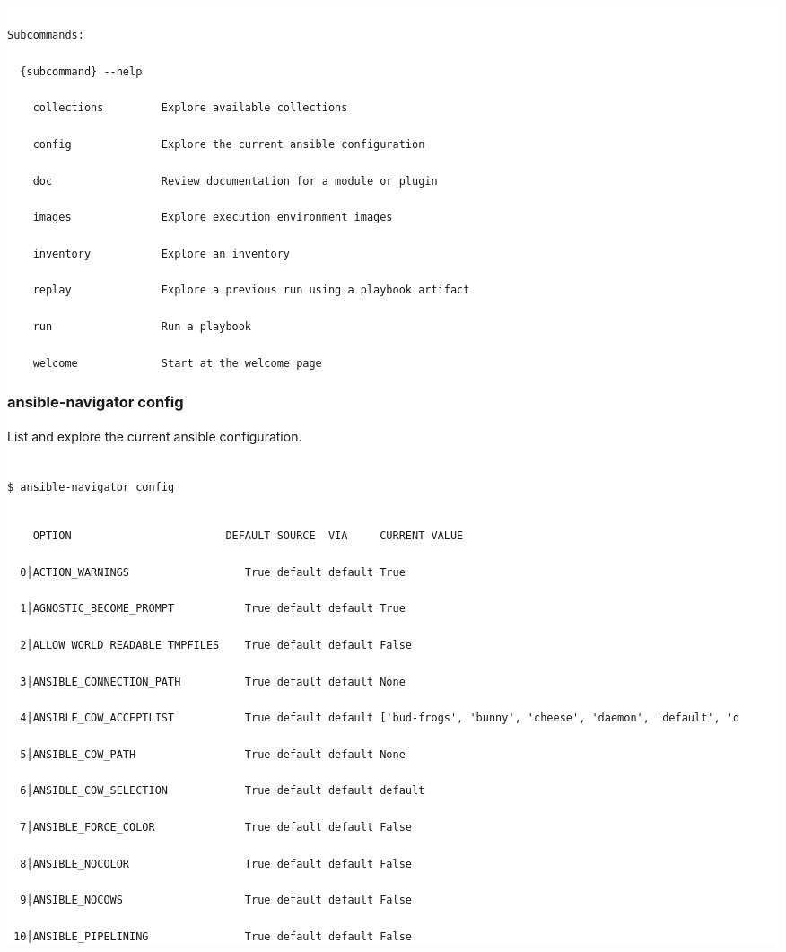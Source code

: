 
```

Subcommands:

  {subcommand} --help

    collections         Explore available collections

    config              Explore the current ansible configuration

    doc                 Review documentation for a module or plugin

    images              Explore execution environment images

    inventory           Explore an inventory

    replay              Explore a previous run using a playbook artifact

    run                 Run a playbook

    welcome             Start at the welcome page

```

  

### ansible-navigator config

  

List and explore the current ansible configuration.

  

```

$ ansible-navigator config

```

  

```

    OPTION                        DEFAULT SOURCE  VIA     CURRENT VALUE

  0│ACTION_WARNINGS                  True default default True                                                    

  1│AGNOSTIC_BECOME_PROMPT           True default default True

  2│ALLOW_WORLD_READABLE_TMPFILES    True default default False

  3│ANSIBLE_CONNECTION_PATH          True default default None

  4│ANSIBLE_COW_ACCEPTLIST           True default default ['bud-frogs', 'bunny', 'cheese', 'daemon', 'default', 'd

  5│ANSIBLE_COW_PATH                 True default default None

  6│ANSIBLE_COW_SELECTION            True default default default

  7│ANSIBLE_FORCE_COLOR              True default default False

  8│ANSIBLE_NOCOLOR                  True default default False

  9│ANSIBLE_NOCOWS                   True default default False

 10│ANSIBLE_PIPELINING               True default default False
```